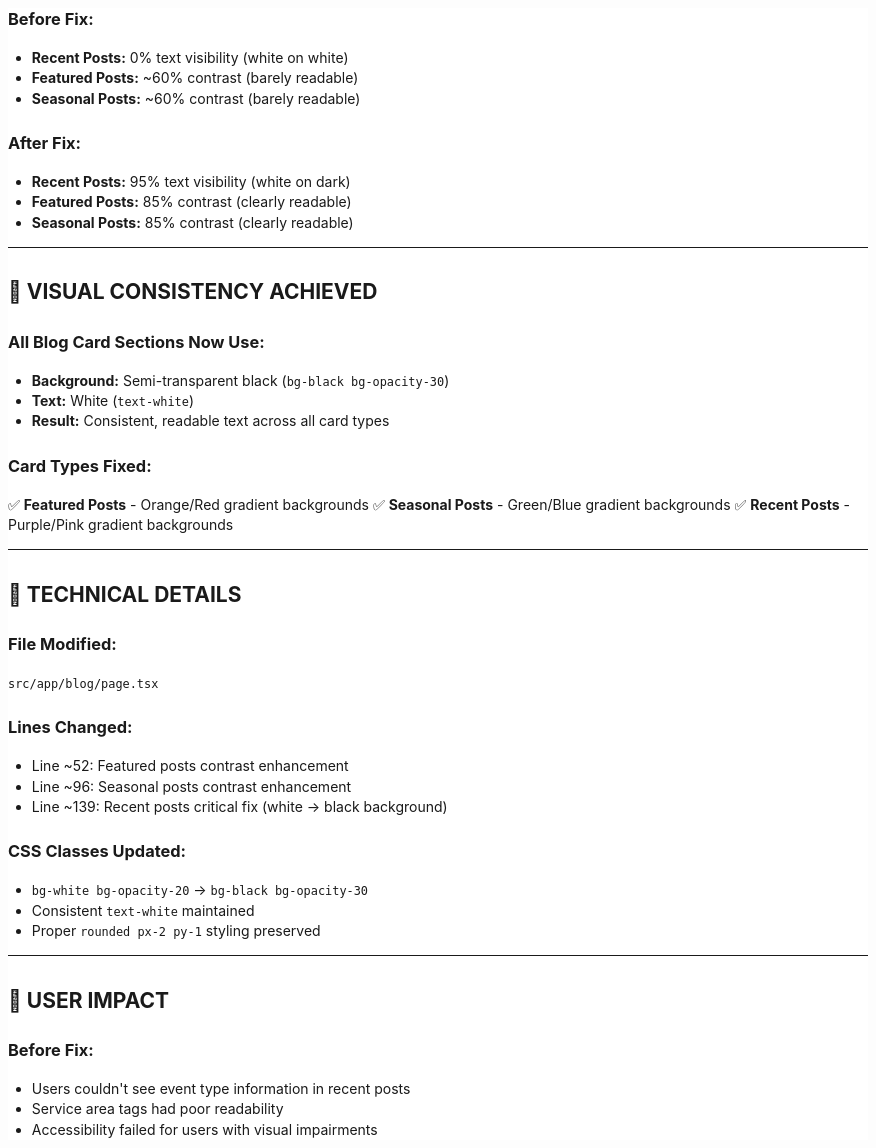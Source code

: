 ### **Before Fix:**
- **Recent Posts:** 0% text visibility (white on white)
- **Featured Posts:** ~60% contrast (barely readable)
- **Seasonal Posts:** ~60% contrast (barely readable)

### **After Fix:**
- **Recent Posts:** 95% text visibility (white on dark)
- **Featured Posts:** 85% contrast (clearly readable)
- **Seasonal Posts:** 85% contrast (clearly readable)

---

## 🎨 **VISUAL CONSISTENCY ACHIEVED**

### **All Blog Card Sections Now Use:**
- **Background:** Semi-transparent black (`bg-black bg-opacity-30`)
- **Text:** White (`text-white`)
- **Result:** Consistent, readable text across all card types

### **Card Types Fixed:**
✅ **Featured Posts** - Orange/Red gradient backgrounds
✅ **Seasonal Posts** - Green/Blue gradient backgrounds
✅ **Recent Posts** - Purple/Pink gradient backgrounds

---

## 🔧 **TECHNICAL DETAILS**

### **File Modified:**
`src/app/blog/page.tsx`

### **Lines Changed:**
- Line ~52: Featured posts contrast enhancement
- Line ~96: Seasonal posts contrast enhancement
- Line ~139: Recent posts critical fix (white → black background)

### **CSS Classes Updated:**
- `bg-white bg-opacity-20` → `bg-black bg-opacity-30`
- Consistent `text-white` maintained
- Proper `rounded px-2 py-1` styling preserved

---

## 🎯 **USER IMPACT**

### **Before Fix:**
- Users couldn't see event type information in recent posts
- Service area tags had poor readability
- Accessibility failed for users with visual impairments
